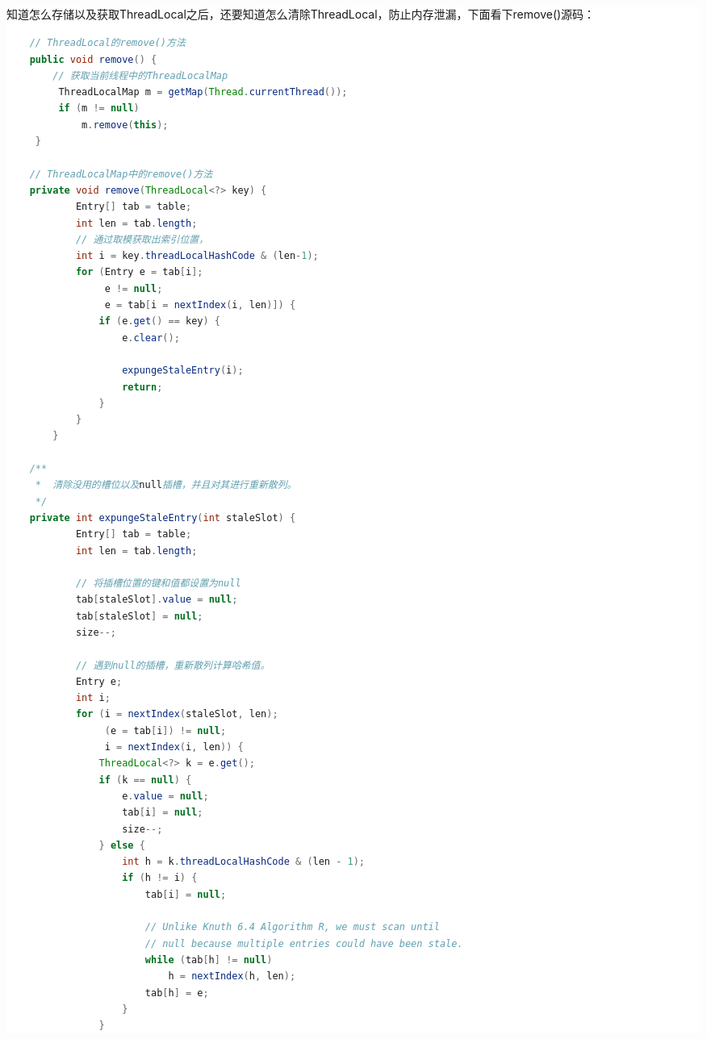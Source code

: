 知道怎么存储以及获取ThreadLocal之后，还要知道怎么清除ThreadLocal，防止内存泄漏，下面看下remove()源码：

```Java
	// ThreadLocal的remove()方法
	public void remove() {
		// 获取当前线程中的ThreadLocalMap
         ThreadLocalMap m = getMap(Thread.currentThread());
         if (m != null)
             m.remove(this);
     }

	// ThreadLocalMap中的remove()方法
	private void remove(ThreadLocal<?> key) {
            Entry[] tab = table;
            int len = tab.length;
            // 通过取模获取出索引位置，
            int i = key.threadLocalHashCode & (len-1);
            for (Entry e = tab[i];
                 e != null;
                 e = tab[i = nextIndex(i, len)]) {
                if (e.get() == key) {
                    e.clear();
               
                    expungeStaleEntry(i);
                    return;
                }
            }
        }

	/**
	 *  清除没用的槽位以及null插槽，并且对其进行重新散列。
	 */
	private int expungeStaleEntry(int staleSlot) {
            Entry[] tab = table;
            int len = tab.length;

            // 将插槽位置的键和值都设置为null
            tab[staleSlot].value = null;
            tab[staleSlot] = null;
            size--;

            // 遇到null的插槽，重新散列计算哈希值。
            Entry e;
            int i;
            for (i = nextIndex(staleSlot, len);
                 (e = tab[i]) != null;
                 i = nextIndex(i, len)) {
                ThreadLocal<?> k = e.get();
                if (k == null) {
                    e.value = null;
                    tab[i] = null;
                    size--;
                } else {
                    int h = k.threadLocalHashCode & (len - 1);
                    if (h != i) {
                        tab[i] = null;

                        // Unlike Knuth 6.4 Algorithm R, we must scan until
                        // null because multiple entries could have been stale.
                        while (tab[h] != null)
                            h = nextIndex(h, len);
                        tab[h] = e;
                    }
                }
```